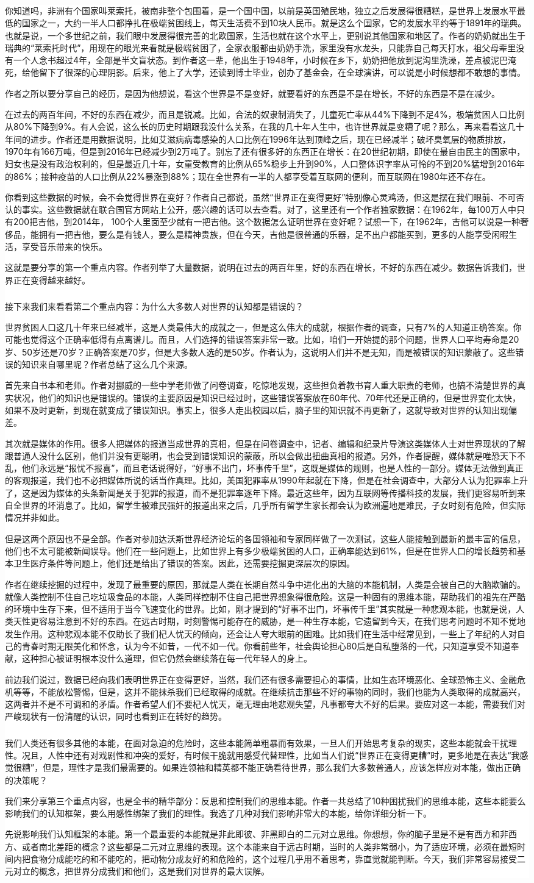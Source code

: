 你知道吗，非洲有个国家叫莱索托，被南非整个包围着，是一个国中国，以前是英国殖民地，独立之后发展得很糟糕，是世界上发展水平最低的国家之一，大约一半人口都挣扎在极端贫困线上，每天生活费不到10块人民币。就是这么个国家，它的发展水平约等于1891年的瑞典。也就是说，一个多世纪之前，我们眼中发展得很完善的北欧国家，生活也就在这个水平上，更别说其他国家和地区了。作者的奶奶就出生于瑞典的“莱索托时代”，用现在的眼光来看就是极端贫困了，全家衣服都由奶奶手洗，家里没有水龙头，只能靠自己每天打水，祖父母辈里没有一个人念书超过4年，全部是半文盲状态。到作者这一辈，他出生于1948年，小时候在乡下，奶奶把他放到泥沟里洗澡，差点被泥巴淹死，给他留下了很深的心理阴影。后来，他上了大学，还读到博士毕业，创办了基金会，在全球演讲，可以说是小时候想都不敢想的事情。

作者之所以要分享自己的经历，是因为他想说，看这个世界是不是变好，就要看好的东西是不是在增长，不好的东西是不是在减少。

在过去的两百年间，不好的东西在减少，而且是锐减。比如，合法的奴隶制消失了，儿童死亡率从44%下降到不足4%，极端贫困人口比例从80%下降到9%。有人会说，这么长的历史时期跟我没什么关系，在我的几十年人生中，也许世界就是变糟了呢？那么，再来看看这几十年间的进步。作者还是用数据说明，比如艾滋病病毒感染的人口比例在1996年达到顶峰之后，现在已经减半；破坏臭氧层的物质排放，1970年有166万吨，但是到2016年已经减少到2万吨了。别忘了还有很多好的东西正在增长：在20世纪初期，即使在最自由民主的国家中，妇女也是没有政治权利的，但是最近几十年，女童受教育的比例从65%稳步上升到90%，人口整体识字率从可怜的不到20%猛增到2016年的86%；接种疫苗的人口比例从22%暴涨到88%；现在全世界有一半的人都享受着互联网的便利，而互联网在1980年还不存在。

你看到这些数据的时候，会不会觉得世界在变好？作者自己都说，虽然“世界正在变得更好”特别像心灵鸡汤，但这是摆在我们眼前、不可否认的事实。这些数据就在联合国官方网站上公开，感兴趣的话可以去查看。对了，这里还有一个作者独家数据：在1962年，每100万人中只有200把吉他，到2014年， 100个人里面至少就有一把吉他。这个数据怎么证明世界在变好呢？试想一下，在1962年，吉他可以说是一种奢侈品，能拥有一把吉他，要么是有钱人，要么是精神贵族，但在今天，吉他是很普通的乐器，足不出户都能买到，更多的人能享受闲暇生活，享受音乐带来的快乐。

这就是要分享的第一个重点内容。作者列举了大量数据，说明在过去的两百年里，好的东西在增长，不好的东西在减少。数据告诉我们，世界正在变得越来越好。

###   



接下来我们来看看第二个重点内容：为什么大多数人对世界的认知都是错误的？

世界贫困人口这几十年来已经减半，这是人类最伟大的成就之一，但是这么伟大的成就，根据作者的调查，只有7%的人知道正确答案。你可能也觉得这个正确率低得有点离谱儿。而且，人们选择的错误答案非常一致。比如，咱们一开始提的那个问题，世界人口平均寿命是20岁、50岁还是70岁？正确答案是70岁，但是大多数人选的是50岁。作者认为，这说明人们并不是无知，而是被错误的知识蒙蔽了。这些错误的知识来自哪里呢？作者总结了这么几个来源。

首先来自书本和老师。作者对挪威的一些中学老师做了问卷调查，吃惊地发现，这些担负着教书育人重大职责的老师，也搞不清楚世界的真实状况，他们的知识也是错误的。错误的主要原因是知识已经过时，这些错误答案放在60年代、70年代还是正确的，但是世界变化太快，如果不及时更新，到现在就变成了错误知识。事实上，很多人走出校园以后，脑子里的知识就不再更新了，这就导致对世界的认知出现偏差。

其次就是媒体的作用。很多人把媒体的报道当成世界的真相，但是在问卷调查中，记者、编辑和纪录片导演这类媒体人士对世界现状的了解跟普通人没什么区别，他们并没有更聪明，也会受到错误知识的蒙蔽，所以会做出扭曲真相的报道。另外，作者提醒，媒体就是唯恐天下不乱，他们永远是“报忧不报喜”，而且老话说得好，“好事不出门，坏事传千里”，这既是媒体的规则，也是人性的一部分。媒体无法做到真正的客观报道，我们也不必把媒体所说的话当作真理。比如，美国犯罪率从1990年起就在下降，但是在社会调查中，大部分人认为犯罪率上升了，这是因为媒体的头条新闻是关于犯罪的报道，而不是犯罪率逐年下降。最近这些年，因为互联网等传播科技的发展，我们更容易听到来自全世界的坏消息了。比如，留学生被难民强奸的报道出来之后，几乎所有留学生家长都会认为欧洲遍地是难民，子女时刻有危险，但实际情况并非如此。

但是这两个原因也不是全部。作者对参加达沃斯世界经济论坛的各国领袖和专家同样做了一次测试，这些人能接触到最新的最丰富的信息，他们也不太可能被新闻误导。他们在一些问题上，比如世界上有多少极端贫困的人口，正确率能达到61%，但是在世界人口的增长趋势和基本卫生医疗条件等问题上，他们还是给出了错误的答案。因此，还需要挖掘更深层次的原因。

作者在继续挖掘的过程中，发现了最重要的原因，那就是人类在长期自然斗争中进化出的大脑的本能机制，人类是会被自己的大脑欺骗的。就像人类控制不住自己吃垃圾食品的本能，人类同样控制不住自己把世界想象得很危险。这是一种固有的思维本能，帮助我们的祖先在严酷的环境中生存下来，但不适用于当今飞速变化的世界。比如，刚才提到的“好事不出门，坏事传千里”其实就是一种悲观本能，也就是说，人类天性更容易注意到不好的东西。在远古时期，时刻警惕可能存在的威胁，是一种生存本能，它遗留到今天，在我们思考问题时不知不觉地发生作用。这种悲观本能不仅助长了我们杞人忧天的倾向，还会让人夸大眼前的困难。比如我们在生活中经常见到，一些上了年纪的人对自己的青春时期无限美化和怀念，认为今不如昔，一代不如一代。你看前些年，社会舆论担心80后是自私堕落的一代，只知道享受不知道奉献，这种担心被证明根本没什么道理，但它仍然会继续落在每一代年轻人的身上。

前边我们说过，数据已经向我们表明世界正在变得更好，当然，我们还有很多需要担心的事情，比如生态环境恶化、全球恐怖主义、金融危机等等，不能放松警惕，但是，这并不能抹杀我们已经取得的成就。在继续抗击那些不好的事物的同时，我们也能为人类取得的成就高兴，这两者并不是不可调和的矛盾。作者希望人们不要杞人忧天，毫无理由地悲观失望，凡事都夸大不好的后果。要应对这一本能，需要我们对严峻现状有一份清醒的认识，同时也看到正在转好的趋势。

###   



我们人类还有很多其他的本能，在面对急迫的危险时，这些本能简单粗暴而有效果，一旦人们开始思考复杂的现实，这些本能就会干扰理性。况且，人性中还有对戏剧性和冲突的爱好，有时候干脆就用感受代替理性，比如当人们说“世界正在变得更糟”时，更多地是在表达“我感觉很糟”，但是，理性才是我们最需要的。如果连领袖和精英都不能正确看待世界，那么我们大多数普通人，应该怎样应对本能，做出正确的决策呢？

我们来分享第三个重点内容，也是全书的精华部分：反思和控制我们的思维本能。作者一共总结了10种困扰我们的思维本能，这些本能要么影响我们的认知框架，要么用感性绑架了我们的理性。我选了几种对我们影响非常大的本能，给你详细分析一下。

先说影响我们认知框架的本能。第一个最重要的本能就是非此即彼、非黑即白的二元对立思维。你想想，你的脑子里是不是有西方和非西方、或者南北差距的概念？这些都是二元对立思维的表现。这个本能来自于远古时期，当时的人类非常弱小，为了适应环境，必须在最短时间内把食物分成能吃的和不能吃的，把动物分成友好的和危险的，这个过程几乎用不着思考，靠直觉就能判断。今天，我们非常容易接受二元对立的概念，把世界分成我们和他们，这是我们对世界的最大误解。
